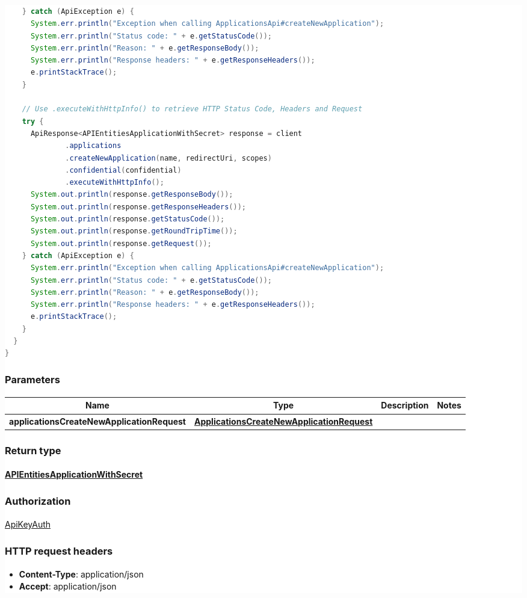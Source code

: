 ```java
    } catch (ApiException e) {
      System.err.println("Exception when calling ApplicationsApi#createNewApplication");
      System.err.println("Status code: " + e.getStatusCode());
      System.err.println("Reason: " + e.getResponseBody());
      System.err.println("Response headers: " + e.getResponseHeaders());
      e.printStackTrace();
    }

    // Use .executeWithHttpInfo() to retrieve HTTP Status Code, Headers and Request
    try {
      ApiResponse<APIEntitiesApplicationWithSecret> response = client
              .applications
              .createNewApplication(name, redirectUri, scopes)
              .confidential(confidential)
              .executeWithHttpInfo();
      System.out.println(response.getResponseBody());
      System.out.println(response.getResponseHeaders());
      System.out.println(response.getStatusCode());
      System.out.println(response.getRoundTripTime());
      System.out.println(response.getRequest());
    } catch (ApiException e) {
      System.err.println("Exception when calling ApplicationsApi#createNewApplication");
      System.err.println("Status code: " + e.getStatusCode());
      System.err.println("Reason: " + e.getResponseBody());
      System.err.println("Response headers: " + e.getResponseHeaders());
      e.printStackTrace();
    }
  }
}

```

### Parameters

| Name | Type | Description  | Notes |
|------------- | ------------- | ------------- | -------------|
| **applicationsCreateNewApplicationRequest** | [**ApplicationsCreateNewApplicationRequest**](ApplicationsCreateNewApplicationRequest.md)|  | |

### Return type

[**APIEntitiesApplicationWithSecret**](APIEntitiesApplicationWithSecret.md)

### Authorization

[ApiKeyAuth](../README.md#ApiKeyAuth)

### HTTP request headers

 - **Content-Type**: application/json
 - **Accept**: application/json

